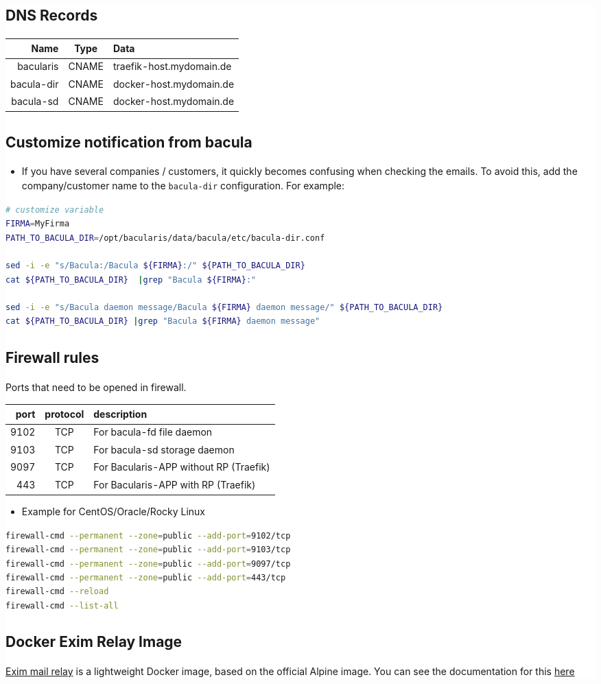 ## DNS Records

| Name | Type | Data |
|-------------------:|:--------------------:|:---------------------|
| bacularis  | CNAME | traefik-host.mydomain.de |
| bacula-dir | CNAME | docker-host.mydomain.de  |
| bacula-sd  | CNAME | docker-host.mydomain.de  |


## Customize notification from bacula
- If you have several companies / customers, it quickly becomes confusing when checking the emails. To avoid this, add the company/customer name to the `bacula-dir` configuration. For example:

```bash
# customize variable
FIRMA=MyFirma
PATH_TO_BACULA_DIR=/opt/bacularis/data/bacula/etc/bacula-dir.conf

sed -i -e "s/Bacula:/Bacula ${FIRMA}:/" ${PATH_TO_BACULA_DIR}
cat ${PATH_TO_BACULA_DIR}  |grep "Bacula ${FIRMA}:"

sed -i -e "s/Bacula daemon message/Bacula ${FIRMA} daemon message/" ${PATH_TO_BACULA_DIR}
cat ${PATH_TO_BACULA_DIR} |grep "Bacula ${FIRMA} daemon message"
```

## Firewall rules

Ports that need to be opened in firewall.

| port | protocol | description |
|-------------------:|:--------------------:|:-------------------------------------------------|
| 9102 | TCP |For bacula-fd file daemon |
| 9103 | TCP |For bacula-sd storage daemon |
| 9097 | TCP |For Bacularis-APP without RP (Traefik) |
|  443 | TCP |For Bacularis-APP with RP (Traefik) |

- Example for CentOS/Oracle/Rocky Linux

```bash
firewall-cmd --permanent --zone=public --add-port=9102/tcp
firewall-cmd --permanent --zone=public --add-port=9103/tcp
firewall-cmd --permanent --zone=public --add-port=9097/tcp
firewall-cmd --permanent --zone=public --add-port=443/tcp
firewall-cmd --reload
firewall-cmd --list-all
```

## Docker Exim Relay Image
[Exim mail relay](https://exim.org) is a lightweight Docker image, based on the official Alpine image. You can see the documentation for this [here](https://github.com/devture/exim-relay)
